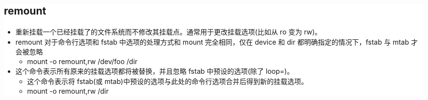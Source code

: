 


## remount

- 重新挂载一个已经挂载了的文件系统而不修改其挂载点。通常用于更改挂载选项(比如从 ro 变为 rw)。
- remount 对于命令行选项和 fstab 中选项的处理方式和 mount 完全相同，仅在 device 和 dir 都明确指定的情况下，fstab 与 mtab 才会被忽略
  - mount -o remount,rw /dev/foo /dir
- 这个命令表示所有原来的挂载选项都将被替换，并且忽略 fstab 中预设的选项(除了 loop=)。
  - 这个命令表示将 fstab(或 mtab)中预设的选项与此处的命令行选项合并后得到新的挂载选项。
  - mount -o remount,rw /dir
